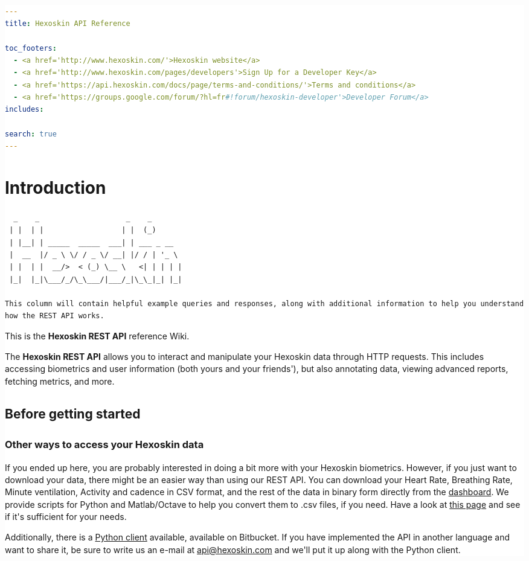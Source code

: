 ```yaml
---
title: Hexoskin API Reference

toc_footers:
  - <a href='http://www.hexoskin.com/'>Hexoskin website</a>
  - <a href='http://www.hexoskin.com/pages/developers'>Sign Up for a Developer Key</a>
  - <a href='https://api.hexoskin.com/docs/page/terms-and-conditions/'>Terms and conditions</a>
  - <a href='https://groups.google.com/forum/?hl=fr#!forum/hexoskin-developer'>Developer Forum</a>
includes:

search: true
---
```



# Introduction

```
  _    _                    _    _
 | |  | |                  | |  (_)
 | |__| | _____  _____  ___| | ___ _ __  
 |  __  |/ _ \ \/ / _ \/ __| |/ / | '_ \
 | |  | |  __/>  < (_) \__ \   <| | | | |
 |_|  |_|\___/_/\_\___/|___/_|\_\_|_| |_|

This column will contain helpful example queries and responses, along with additional information to help you understand how the REST API works.
```

This is the **Hexoskin REST API** reference Wiki.

The **Hexoskin REST API** allows you to interact and manipulate your Hexoskin data through HTTP requests. This includes accessing biometrics and user information (both yours and your friends'), but also annotating data, viewing advanced reports, fetching metrics, and more.


## Before getting started

### Other ways to access your Hexoskin data

If you ended up here, you are probably interested in doing a bit more with your Hexoskin biometrics. However, if you just want to download your data, there might be an easier way than using our REST API. You can download your Heart Rate, Breathing Rate, Minute ventilation, Activity and cadence in CSV format, and the rest of the data in binary form directly from the [dashboard](https://my.hexoskin.com/). We provide scripts for Python and Matlab/Octave to help you convert them to .csv files, if you need. Have a look at [this page](http://support.hexoskin.com/customer/portal/articles/1491087-can-i-download-raw-data-from-the-dashboard-) and see if it's sufficient for your needs.

Additionally, there is a [Python client](https://bitbucket.org/carre/hexoskin-api-python-client) available, available on Bitbucket. If you have implemented the API in another language and want to share it, be sure to write us an e-mail at [api@hexoskin.com](mailto:api@hexoskin.com) and we'll put it up along with the Python client.

